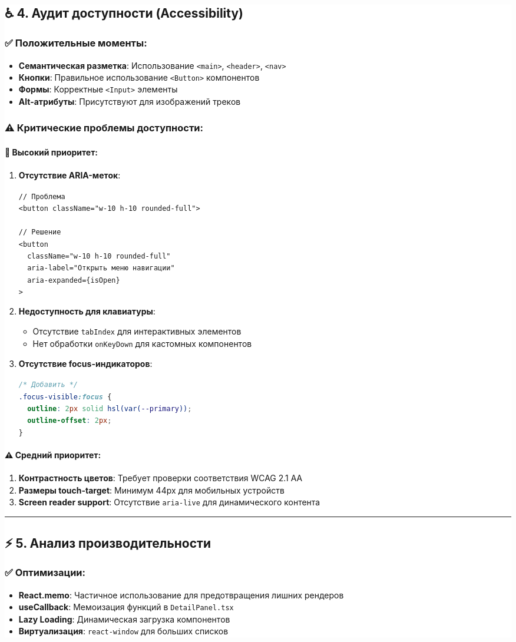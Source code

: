 
## ♿ 4. Аудит доступности (Accessibility)

### ✅ Положительные моменты:
- **Семантическая разметка**: Использование `<main>`, `<header>`, `<nav>`
- **Кнопки**: Правильное использование `<Button>` компонентов
- **Формы**: Корректные `<Input>` элементы
- **Alt-атрибуты**: Присутствуют для изображений треков

### ⚠️ Критические проблемы доступности:

#### 🚨 Высокий приоритет:
1. **Отсутствие ARIA-меток**:
   ```tsx
   // Проблема
   <button className="w-10 h-10 rounded-full">
   
   // Решение
   <button 
     className="w-10 h-10 rounded-full"
     aria-label="Открыть меню навигации"
     aria-expanded={isOpen}
   >
   ```

2. **Недоступность для клавиатуры**:
   - Отсутствие `tabIndex` для интерактивных элементов
   - Нет обработки `onKeyDown` для кастомных компонентов

3. **Отсутствие focus-индикаторов**:
   ```css
   /* Добавить */
   .focus-visible:focus {
     outline: 2px solid hsl(var(--primary));
     outline-offset: 2px;
   }
   ```

#### ⚠️ Средний приоритет:
1. **Контрастность цветов**: Требует проверки соответствия WCAG 2.1 AA
2. **Размеры touch-target**: Минимум 44px для мобильных устройств
3. **Screen reader support**: Отсутствие `aria-live` для динамического контента

---

## ⚡ 5. Анализ производительности

### ✅ Оптимизации:
- **React.memo**: Частичное использование для предотвращения лишних рендеров
- **useCallback**: Мемоизация функций в `DetailPanel.tsx`
- **Lazy Loading**: Динамическая загрузка компонентов
- **Виртуализация**: `react-window` для больших списков
